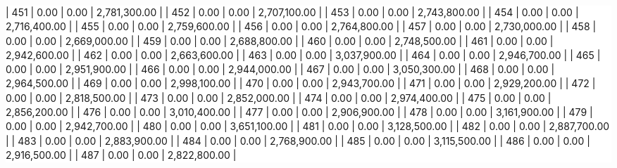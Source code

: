 |             451 |            0.00 |            0.00 |    2,781,300.00 |
|             452 |            0.00 |            0.00 |    2,707,100.00 |
|             453 |            0.00 |            0.00 |    2,743,800.00 |
|             454 |            0.00 |            0.00 |    2,716,400.00 |
|             455 |            0.00 |            0.00 |    2,759,600.00 |
|             456 |            0.00 |            0.00 |    2,764,800.00 |
|             457 |            0.00 |            0.00 |    2,730,000.00 |
|             458 |            0.00 |            0.00 |    2,669,000.00 |
|             459 |            0.00 |            0.00 |    2,688,800.00 |
|             460 |            0.00 |            0.00 |    2,748,500.00 |
|             461 |            0.00 |            0.00 |    2,942,600.00 |
|             462 |            0.00 |            0.00 |    2,663,600.00 |
|             463 |            0.00 |            0.00 |    3,037,900.00 |
|             464 |            0.00 |            0.00 |    2,946,700.00 |
|             465 |            0.00 |            0.00 |    2,951,900.00 |
|             466 |            0.00 |            0.00 |    2,944,000.00 |
|             467 |            0.00 |            0.00 |    3,050,300.00 |
|             468 |            0.00 |            0.00 |    2,964,500.00 |
|             469 |            0.00 |            0.00 |    2,998,100.00 |
|             470 |            0.00 |            0.00 |    2,943,700.00 |
|             471 |            0.00 |            0.00 |    2,929,200.00 |
|             472 |            0.00 |            0.00 |    2,818,500.00 |
|             473 |            0.00 |            0.00 |    2,852,000.00 |
|             474 |            0.00 |            0.00 |    2,974,400.00 |
|             475 |            0.00 |            0.00 |    2,856,200.00 |
|             476 |            0.00 |            0.00 |    3,010,400.00 |
|             477 |            0.00 |            0.00 |    2,906,900.00 |
|             478 |            0.00 |            0.00 |    3,161,900.00 |
|             479 |            0.00 |            0.00 |    2,942,700.00 |
|             480 |            0.00 |            0.00 |    3,651,100.00 |
|             481 |            0.00 |            0.00 |    3,128,500.00 |
|             482 |            0.00 |            0.00 |    2,887,700.00 |
|             483 |            0.00 |            0.00 |    2,883,900.00 |
|             484 |            0.00 |            0.00 |    2,768,900.00 |
|             485 |            0.00 |            0.00 |    3,115,500.00 |
|             486 |            0.00 |            0.00 |    2,916,500.00 |
|             487 |            0.00 |            0.00 |    2,822,800.00 |